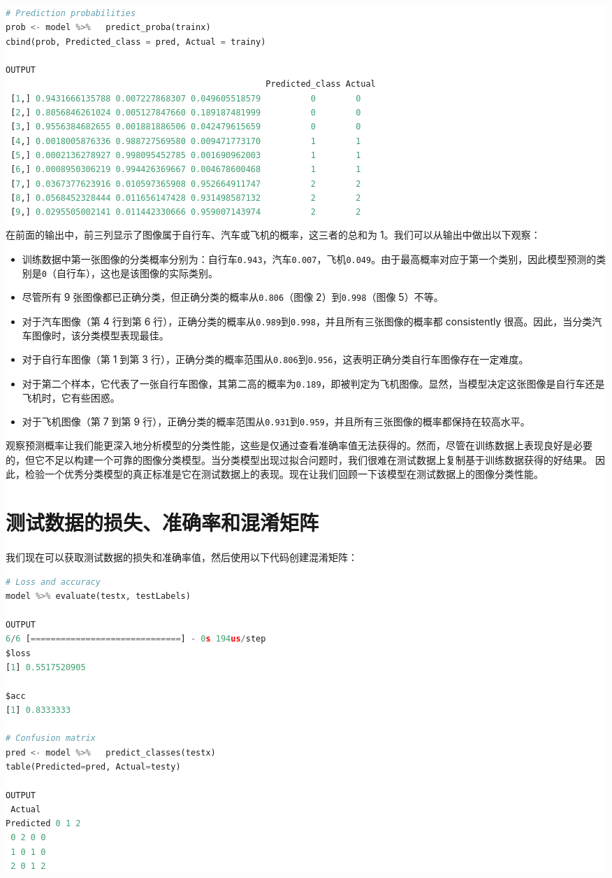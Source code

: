 ```py
# Prediction probabilities
prob <- model %>%   predict_proba(trainx) 
cbind(prob, Predicted_class = pred, Actual = trainy)

OUTPUT                                                
                                                    Predicted_class Actual
 [1,] 0.9431666135788 0.007227868307 0.049605518579          0        0
 [2,] 0.8056846261024 0.005127847660 0.189187481999          0        0
 [3,] 0.9556384682655 0.001881886506 0.042479615659          0        0
 [4,] 0.0018005876336 0.988727569580 0.009471773170          1        1
 [5,] 0.0002136278927 0.998095452785 0.001690962003          1        1
 [6,] 0.0008950306219 0.994426369667 0.004678600468          1        1
 [7,] 0.0367377623916 0.010597365908 0.952664911747          2        2
 [8,] 0.0568452328444 0.011656147428 0.931498587132          2        2
 [9,] 0.0295505002141 0.011442330666 0.959007143974          2        2
```

在前面的输出中，前三列显示了图像属于自行车、汽车或飞机的概率，这三者的总和为 1。我们可以从输出中做出以下观察：

+   训练数据中第一张图像的分类概率分别为：自行车`0.943`，汽车`0.007`，飞机`0.049`。由于最高概率对应于第一个类别，因此模型预测的类别是`0`（自行车），这也是该图像的实际类别。

+   尽管所有 9 张图像都已正确分类，但正确分类的概率从`0.806`（图像 2）到`0.998`（图像 5）不等。

+   对于汽车图像（第 4 行到第 6 行），正确分类的概率从`0.989`到`0.998`，并且所有三张图像的概率都 consistently 很高。因此，当分类汽车图像时，该分类模型表现最佳。

+   对于自行车图像（第 1 到第 3 行），正确分类的概率范围从`0.806`到`0.956`，这表明正确分类自行车图像存在一定难度。

+   对于第二个样本，它代表了一张自行车图像，其第二高的概率为`0.189`，即被判定为飞机图像。显然，当模型决定这张图像是自行车还是飞机时，它有些困惑。

+   对于飞机图像（第 7 到第 9 行），正确分类的概率范围从`0.931`到`0.959`，并且所有三张图像的概率都保持在较高水平。

观察预测概率让我们能更深入地分析模型的分类性能，这些是仅通过查看准确率值无法获得的。然而，尽管在训练数据上表现良好是必要的，但它不足以构建一个可靠的图像分类模型。当分类模型出现过拟合问题时，我们很难在测试数据上复制基于训练数据获得的好结果。 因此，检验一个优秀分类模型的真正标准是它在测试数据上的表现。现在让我们回顾一下该模型在测试数据上的图像分类性能。

# 测试数据的损失、准确率和混淆矩阵

我们现在可以获取测试数据的损失和准确率值，然后使用以下代码创建混淆矩阵：

```py
# Loss and accuracy
model %>% evaluate(testx, testLabels)

OUTPUT
6/6 [==============================] - 0s 194us/step
$loss
[1] 0.5517520905

$acc
[1] 0.8333333

# Confusion matrix
pred <- model %>%   predict_classes(testx)
table(Predicted=pred, Actual=testy)

OUTPUT
 Actual
Predicted 0 1 2
 0 2 0 0
 1 0 1 0
 2 0 1 2
```
